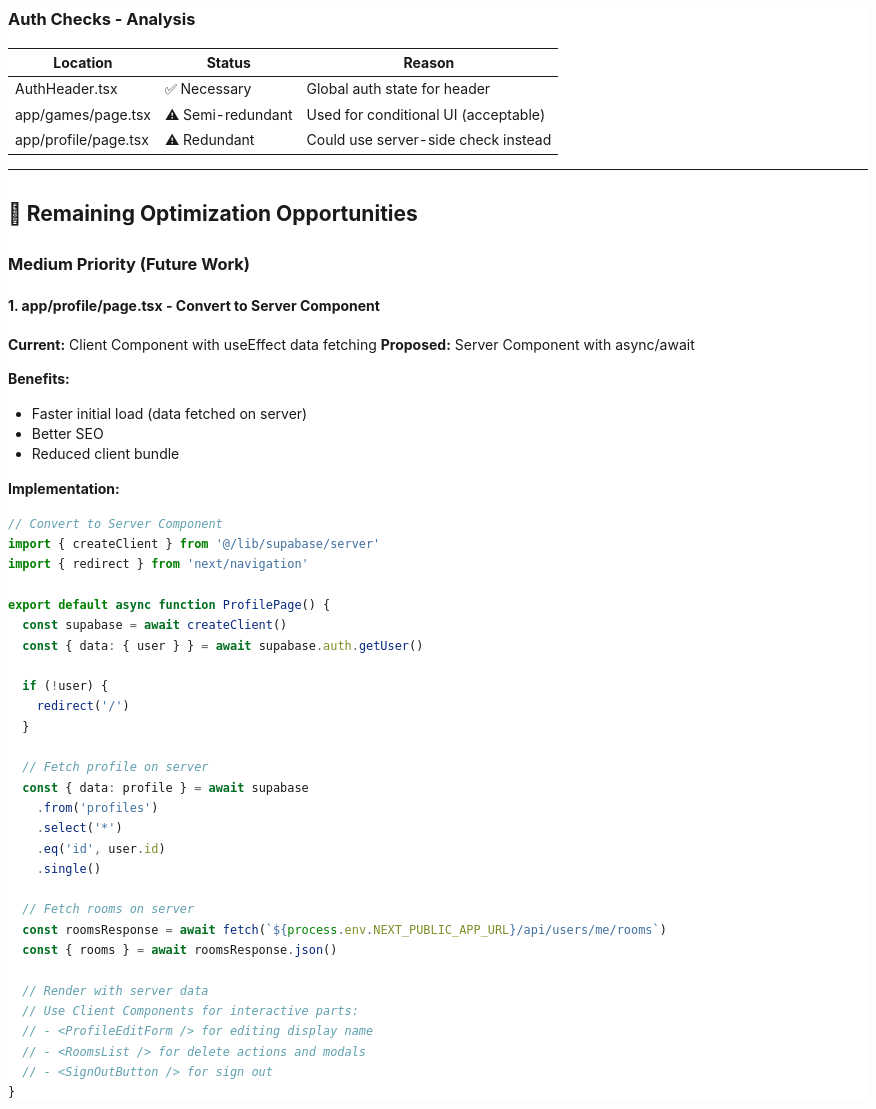 ### Auth Checks - Analysis

| Location | Status | Reason |
|----------|--------|--------|
| AuthHeader.tsx | ✅ Necessary | Global auth state for header |
| app/games/page.tsx | ⚠️ Semi-redundant | Used for conditional UI (acceptable) |
| app/profile/page.tsx | ⚠️ Redundant | Could use server-side check instead |

---

## 🎯 Remaining Optimization Opportunities

### **Medium Priority (Future Work)**

#### 1. **app/profile/page.tsx** - Convert to Server Component
**Current:** Client Component with useEffect data fetching
**Proposed:** Server Component with async/await

**Benefits:**
- Faster initial load (data fetched on server)
- Better SEO
- Reduced client bundle

**Implementation:**
```typescript
// Convert to Server Component
import { createClient } from '@/lib/supabase/server'
import { redirect } from 'next/navigation'

export default async function ProfilePage() {
  const supabase = await createClient()
  const { data: { user } } = await supabase.auth.getUser()

  if (!user) {
    redirect('/')
  }

  // Fetch profile on server
  const { data: profile } = await supabase
    .from('profiles')
    .select('*')
    .eq('id', user.id)
    .single()

  // Fetch rooms on server
  const roomsResponse = await fetch(`${process.env.NEXT_PUBLIC_APP_URL}/api/users/me/rooms`)
  const { rooms } = await roomsResponse.json()

  // Render with server data
  // Use Client Components for interactive parts:
  // - <ProfileEditForm /> for editing display name
  // - <RoomsList /> for delete actions and modals
  // - <SignOutButton /> for sign out
}
```
